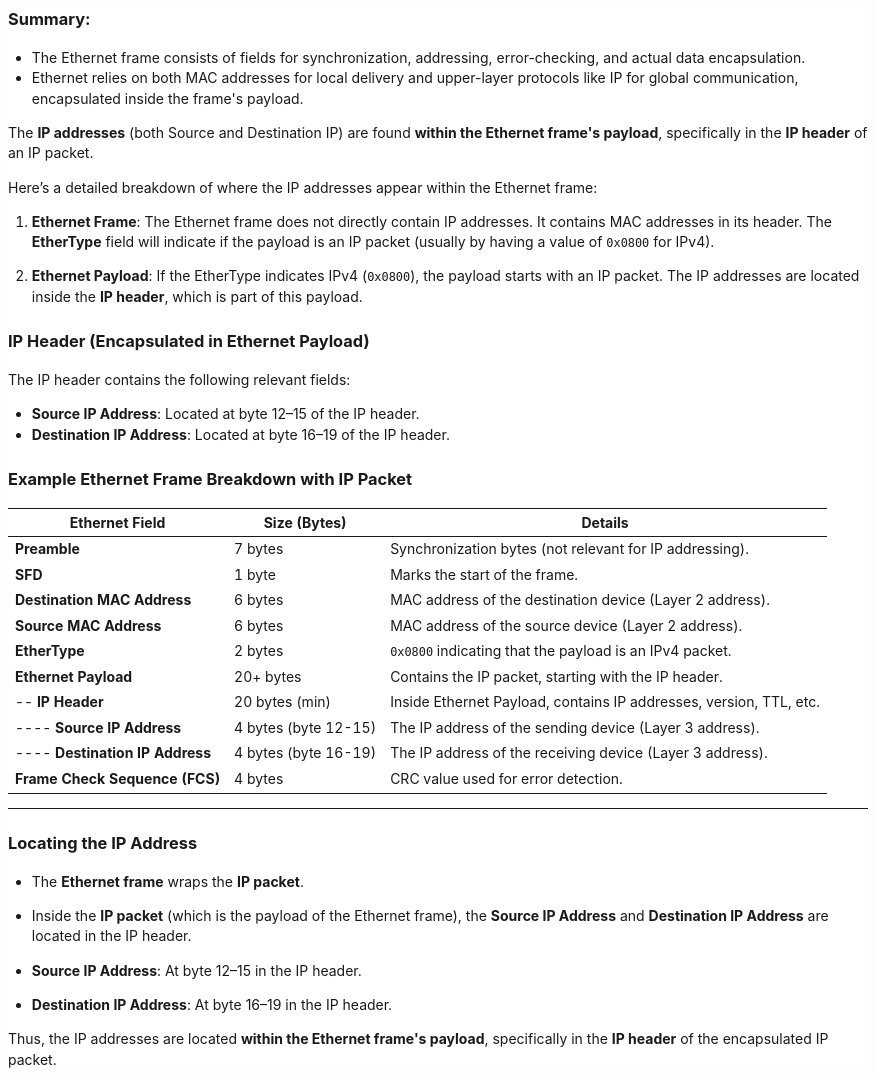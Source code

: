 ### Summary:
- The Ethernet frame consists of fields for synchronization, addressing, error-checking, and actual data encapsulation.
- Ethernet relies on both MAC addresses for local delivery and upper-layer protocols like IP for global communication, encapsulated inside the frame's payload.

The **IP addresses** (both Source and Destination IP) are found **within the Ethernet frame's payload**, specifically in the **IP header** of an IP packet.

Here’s a detailed breakdown of where the IP addresses appear within the Ethernet frame:

1. **Ethernet Frame**: The Ethernet frame does not directly contain IP addresses. It contains MAC addresses in its header. The **EtherType** field will indicate if the payload is an IP packet (usually by having a value of `0x0800` for IPv4).
   
2. **Ethernet Payload**: If the EtherType indicates IPv4 (`0x0800`), the payload starts with an IP packet. The IP addresses are located inside the **IP header**, which is part of this payload.

### IP Header (Encapsulated in Ethernet Payload)
The IP header contains the following relevant fields:

- **Source IP Address**: Located at byte 12–15 of the IP header.
- **Destination IP Address**: Located at byte 16–19 of the IP header.

### Example Ethernet Frame Breakdown with IP Packet

| **Ethernet Field**           | **Size (Bytes)**  | **Details**                                                                 |
|------------------------------|-------------------|-----------------------------------------------------------------------------|
| **Preamble**                 | 7 bytes           | Synchronization bytes (not relevant for IP addressing).                     |
| **SFD**                      | 1 byte            | Marks the start of the frame.                                               |
| **Destination MAC Address**   | 6 bytes           | MAC address of the destination device (Layer 2 address).                    |
| **Source MAC Address**        | 6 bytes           | MAC address of the source device (Layer 2 address).                         |
| **EtherType**                 | 2 bytes           | `0x0800` indicating that the payload is an IPv4 packet.                     |
| **Ethernet Payload**          | 20+ bytes         | Contains the IP packet, starting with the IP header.                        |
| -- **IP Header**              | 20 bytes (min)    | Inside Ethernet Payload, contains IP addresses, version, TTL, etc.          |
| ---- **Source IP Address**    | 4 bytes (byte 12-15)| The IP address of the sending device (Layer 3 address).                     |
| ---- **Destination IP Address**| 4 bytes (byte 16-19)| The IP address of the receiving device (Layer 3 address).                   |
| **Frame Check Sequence (FCS)**| 4 bytes           | CRC value used for error detection.                                         |

---

### Locating the IP Address
- The **Ethernet frame** wraps the **IP packet**.
- Inside the **IP packet** (which is the payload of the Ethernet frame), the **Source IP Address** and **Destination IP Address** are located in the IP header.
  
- **Source IP Address**: At byte 12–15 in the IP header.
- **Destination IP Address**: At byte 16–19 in the IP header.

Thus, the IP addresses are located **within the Ethernet frame's payload**, specifically in the **IP header** of the encapsulated IP packet.
